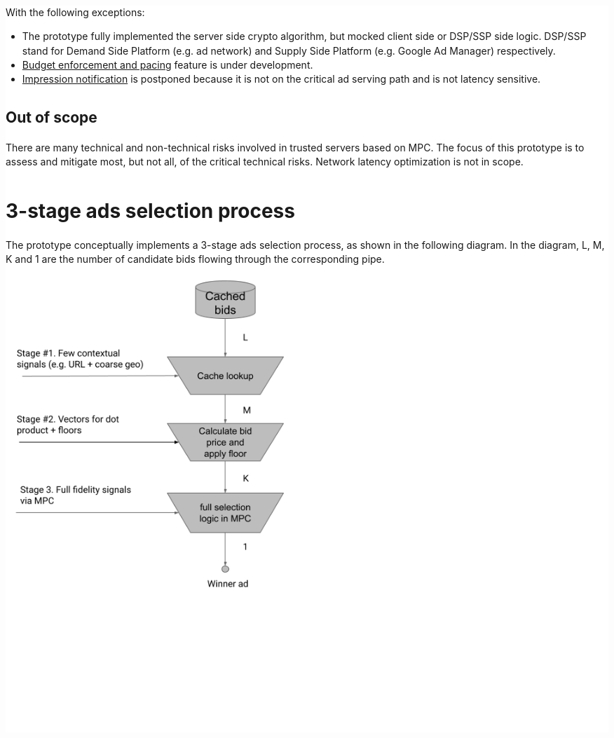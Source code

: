 With the following exceptions:

* The prototype fully implemented the server side crypto algorithm, but mocked 
  client side or DSP/SSP side logic. DSP/SSP stand for Demand Side Platform 
  (e.g. ad network) and Supply Side Platform (e.g. Google Ad Manager) 
  respectively.
* [Budget enforcement and 
  pacing](https://github.com/google/ads-privacy/blob/master/proposals/dovekey/dovekey_auction_secure_2pc.md#budget-enforcement-and-pacing) 
  feature is under development.
* [Impression 
  notification](https://github.com/google/ads-privacy/blob/master/proposals/dovekey/dovekey_auction_secure_2pc.md#impression-notification) 
  is postponed because it is not on the critical ad serving path and is not 
  latency sensitive.

## Out of scope

There are many technical and non-technical risks involved in trusted servers 
based on MPC. The focus of this prototype is to assess and mitigate most, but 
not all, of the critical technical risks. Network latency optimization is not in 
scope.

# 3-stage ads selection process

The prototype conceptually implements a 3-stage ads selection process, as shown 
in the following diagram. In the diagram, L, M, K and 1 are the number of 
candidate bids flowing through the corresponding pipe.

![3-stage ads selection in Dovekey auction prototype](3StageAdsSelectionProcess.png)